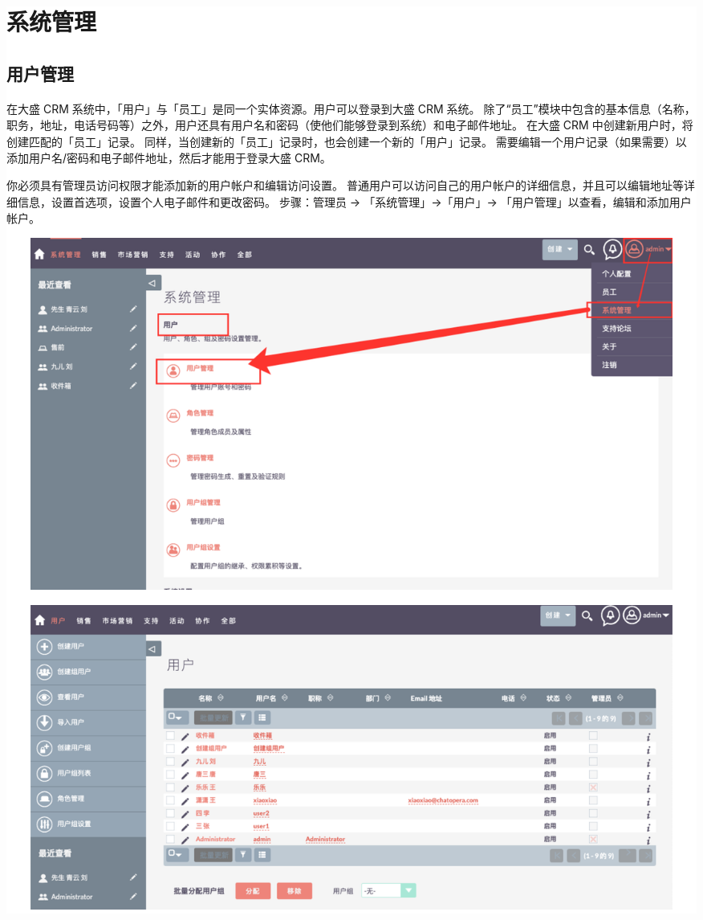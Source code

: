 # 系统管理

## 用户管理

在大盛 CRM 系统中，「用户」与「员工」是同一个实体资源。用户可以登录到大盛 CRM 系统。 除了“员工”模块中包含的基本信息（名称，职务，地址，电话号码等）之外，用户还具有用户名和密码（使他们能够登录到系统）和电子邮件地址。 在大盛 CRM 中创建新用户时，将创建匹配的「员工」记录。 同样，当创建新的「员工」记录时，也会创建一个新的「用户」记录。 需要编辑一个用户记录（如果需要）以添加用户名/密码和电子邮件地址，然后才能用于登录大盛 CRM。

你必须具有管理员访问权限才能添加新的用户帐户和编辑访问设置。 普通用户可以访问自己的用户帐户的详细信息，并且可以编辑地址等详细信息，设置首选项，设置个人电子邮件和更改密码。
步骤：管理员 → 「系统管理」->「用户」→ 「用户管理」以查看，编辑和添加用户帐户。

<p align="center">
    <img width="800" src="../../images/products/dscrm/232.png" alt="" />
</p>

<p align="center">
    <img width="800" src="../../images/products/dscrm/233.png" alt="" />
</p>

